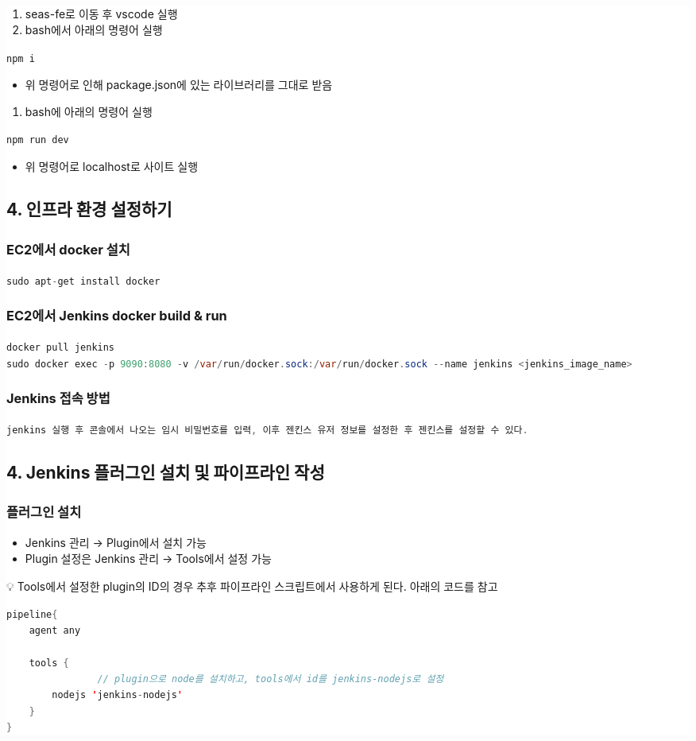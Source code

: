 1. seas-fe로 이동 후 vscode 실행
2. bash에서 아래의 명령어 실행

```bash
npm i
```

- 위 명령어로 인해 package.json에 있는 라이브러리를 그대로 받음
1. bash에 아래의 명령어 실행

```bash
npm run dev 
```

- 위 명령어로 localhost로 사이트 실행

## 4. 인프라 환경 설정하기

### EC2에서 docker 설치

```java
sudo apt-get install docker
```

### EC2에서 Jenkins docker build & run

```java
docker pull jenkins
sudo docker exec -p 9090:8080 -v /var/run/docker.sock:/var/run/docker.sock --name jenkins <jenkins_image_name>
```

### Jenkins 접속 방법

```java
jenkins 실행 후 콘솔에서 나오는 임시 비밀번호를 입력, 이후 젠킨스 유저 정보를 설정한 후 젠킨스를 설정할 수 있다.
```

## 4. Jenkins 플러그인 설치 및 파이프라인 작성

### 플러그인 설치


- Jenkins 관리 → Plugin에서 설치 가능
- Plugin 설정은 Jenkins 관리 → Tools에서 설정 가능

<aside>
💡 Tools에서 설정한 plugin의 ID의 경우 추후 파이프라인 스크립트에서 사용하게 된다.
아래의 코드를 참고

</aside>

```java
pipeline{
    agent any
    
    tools {
				// plugin으로 node를 설치하고, tools에서 id를 jenkins-nodejs로 설정
        nodejs 'jenkins-nodejs'
    }    
}
```
